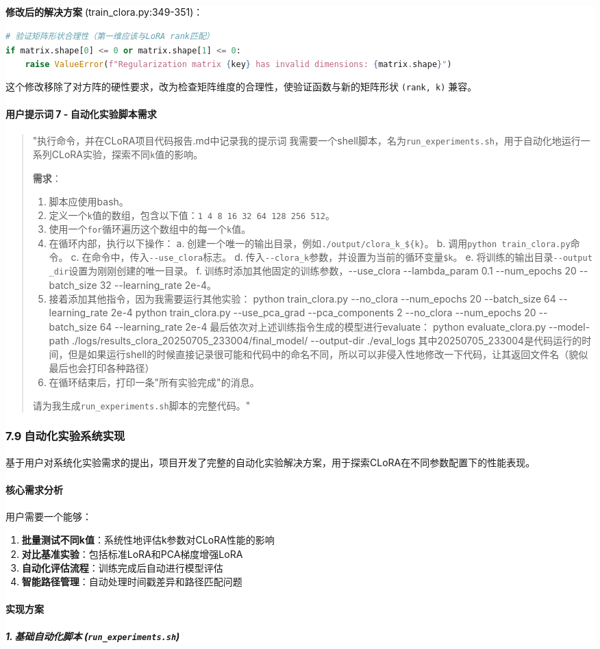 **修改后的解决方案** (train_clora.py:349-351)：
```python
# 验证矩阵形状合理性（第一维应该与LoRA rank匹配）
if matrix.shape[0] <= 0 or matrix.shape[1] <= 0:
    raise ValueError(f"Regularization matrix {key} has invalid dimensions: {matrix.shape}")
```

这个修改移除了对方阵的硬性要求，改为检查矩阵维度的合理性，使验证函数与新的矩阵形状 `(rank, k)` 兼容。

#### 用户提示词 7 - 自动化实验脚本需求
> "执行命令，并在CLoRA项目代码报告.md中记录我的提示词
> 我需要一个shell脚本，名为`run_experiments.sh`，用于自动化地运行一系列CLoRA实验，探索不同`k`值的影响。
> 
> **需求**：
> 1.  脚本应使用bash。
> 2.  定义一个`k`值的数组，包含以下值：`1 4 8 16 32 64 128 256 512`。
> 3.  使用一个`for`循环遍历这个数组中的每一个`k`值。
> 4.  在循环内部，执行以下操作：
>     a. 创建一个唯一的输出目录，例如`./output/clora_k_${k}`。
>     b. 调用`python train_clora.py`命令。
>     c. 在命令中，传入`--use_clora`标志。
>     d. 传入`--clora_k`参数，并设置为当前的循环变量`$k`。
>     e. 将训练的输出目录`--output_dir`设置为刚刚创建的唯一目录。
>     f. 训练时添加其他固定的训练参数，--use_clora --lambda_param 0.1 --num_epochs 20 --batch_size 32 --learning_rate 2e-4。
> 5. 接着添加其他指令，因为我需要运行其他实验：
> python train_clora.py --no_clora --num_epochs 20 --batch_size 64 --learning_rate 2e-4
> python train_clora.py --use_pca_grad --pca_components 2 --no_clora --num_epochs 20 --batch_size 64 --learning_rate 2e-4 
> 最后依次对上述训练指令生成的模型进行evaluate：
> python evaluate_clora.py --model-path ./logs/results_clora_20250705_233004/final_model/ --output-dir ./eval_logs
> 其中20250705_233004是代码运行的时间，但是如果运行shell的时候直接记录很可能和代码中的命名不同，所以可以非侵入性地修改一下代码，让其返回文件名（貌似最后也会打印各种路径）
> 6.  在循环结束后，打印一条"所有实验完成"的消息。
> 
> 请为我生成`run_experiments.sh`脚本的完整代码。"

### 7.9 自动化实验系统实现

基于用户对系统化实验需求的提出，项目开发了完整的自动化实验解决方案，用于探索CLoRA在不同参数配置下的性能表现。

#### 核心需求分析

用户需要一个能够：
1. **批量测试不同k值**：系统性地评估k参数对CLoRA性能的影响
2. **对比基准实验**：包括标准LoRA和PCA梯度增强LoRA
3. **自动化评估流程**：训练完成后自动进行模型评估
4. **智能路径管理**：自动处理时间戳差异和路径匹配问题

#### 实现方案

##### 1. 基础自动化脚本 (`run_experiments.sh`)
